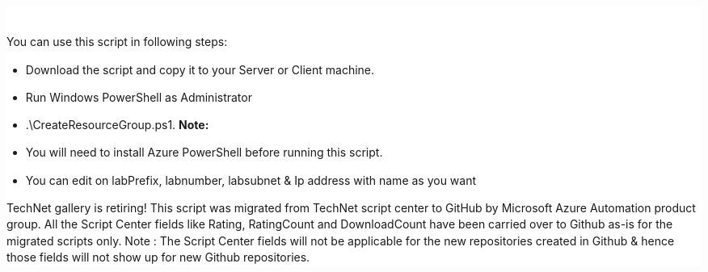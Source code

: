 


 


You can use this script in following steps:    



  *  Download the script and copy it to your Server or Client machine.

  *  Run Windows PowerShell as Administrator 
  *  .\CreateResourceGroup.ps1. 
**Note:**


  *  You will need to install Azure PowerShell before running this script.

  *  You can edit on labPrefix, labnumber, labsubnet & Ip address with name as you want


    
TechNet gallery is retiring! This script was migrated from TechNet script center to GitHub by Microsoft Azure Automation product group. All the Script Center fields like Rating, RatingCount and DownloadCount have been carried over to Github as-is for the migrated scripts only. Note : The Script Center fields will not be applicable for the new repositories created in Github & hence those fields will not show up for new Github repositories.
